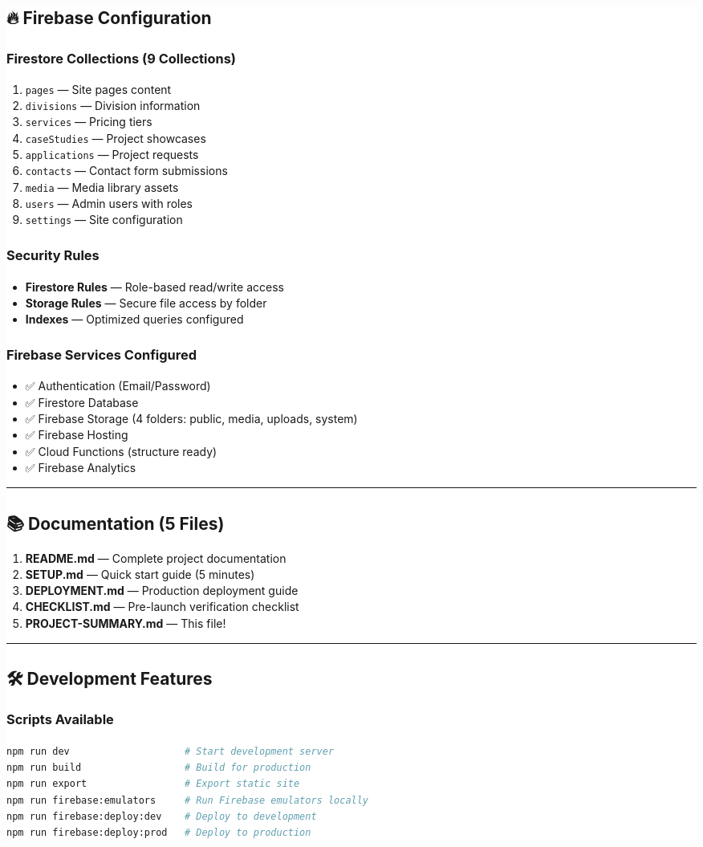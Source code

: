 
## 🔥 Firebase Configuration

### Firestore Collections (9 Collections)
1. `pages` — Site pages content
2. `divisions` — Division information
3. `services` — Pricing tiers
4. `caseStudies` — Project showcases
5. `applications` — Project requests
6. `contacts` — Contact form submissions
7. `media` — Media library assets
8. `users` — Admin users with roles
9. `settings` — Site configuration

### Security Rules
- **Firestore Rules** — Role-based read/write access
- **Storage Rules** — Secure file access by folder
- **Indexes** — Optimized queries configured

### Firebase Services Configured
- ✅ Authentication (Email/Password)
- ✅ Firestore Database
- ✅ Firebase Storage (4 folders: public, media, uploads, system)
- ✅ Firebase Hosting
- ✅ Cloud Functions (structure ready)
- ✅ Firebase Analytics

---

## 📚 Documentation (5 Files)

1. **README.md** — Complete project documentation
2. **SETUP.md** — Quick start guide (5 minutes)
3. **DEPLOYMENT.md** — Production deployment guide
4. **CHECKLIST.md** — Pre-launch verification checklist
5. **PROJECT-SUMMARY.md** — This file!

---

## 🛠️ Development Features

### Scripts Available
```bash
npm run dev                    # Start development server
npm run build                  # Build for production
npm run export                 # Export static site
npm run firebase:emulators     # Run Firebase emulators locally
npm run firebase:deploy:dev    # Deploy to development
npm run firebase:deploy:prod   # Deploy to production
```

